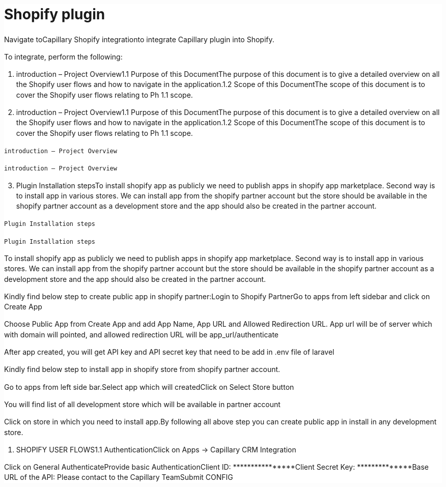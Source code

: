 # Shopify plugin

Navigate toCapillary Shopify integrationto integrate Capillary plugin into Shopify.

To integrate, perform the following:

1. introduction – Project Overview1.1              Purpose of this DocumentThe purpose of this document is to give a detailed overview on all the Shopify user flows and how to navigate in the application.1.2              Scope of this DocumentThe scope of this document is to cover the Shopify user flows relating to Ph 1.1 scope.

1. introduction – Project Overview1.1              Purpose of this DocumentThe purpose of this document is to give a detailed overview on all the Shopify user flows and how to navigate in the application.1.2              Scope of this DocumentThe scope of this document is to cover the Shopify user flows relating to Ph 1.1 scope.

`introduction – Project Overview`

`introduction – Project Overview`

3. Plugin Installation stepsTo install shopify app as publicly we need to publish apps in shopify app marketplace. Second way is to install app in various stores. We can install app from the shopify partner account but the store should be available in the shopify partner account as a development store and the app should also be created in the partner account.

`Plugin Installation steps`

`Plugin Installation steps`

To install shopify app as publicly we need to publish apps in shopify app marketplace. Second way is to install app in various stores. We can install app from the shopify partner account but the store should be available in the shopify partner account as a development store and the app should also be created in the partner account.

Kindly find below step to create public app in shopify partner:Login to Shopify PartnerGo to apps from left sidebar and click on Create App

Choose Public App from Create App and add App Name, App URL and Allowed Redirection URL. App url will be of server which with domain will pointed, and allowed redirection URL will be app_url/authenticate

After app created, you will get API key and API secret key that need to be add in  .env file of laravel

Kindly find below step to install app in shopify store from shopify partner account.

Go to apps from left side bar.Select app which will createdClick on Select Store button

You will find list of all development store which will be available in partner account

Click on store in which you need to install app.By following all above step you can create public app in install in any development store.

1. SHOPIFY USER FLOWS1.1 AuthenticationClick on Apps -> Capillary CRM Integration

Click on General AuthenticateProvide basic AuthenticationClient ID: ****************Client Secret Key: **************Base URL of the API: Please contact to the Capillary TeamSubmit CONFIG
